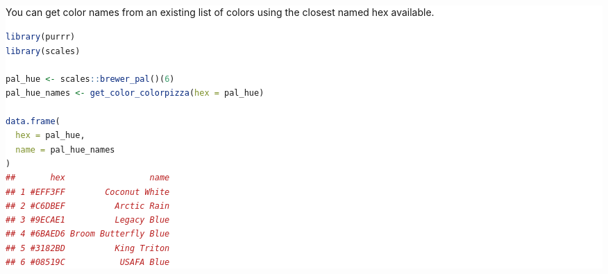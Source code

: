 You can get color names from an existing list of colors using the
closest named hex available.

``` r
library(purrr)
library(scales)

pal_hue <- scales::brewer_pal()(6)
pal_hue_names <- get_color_colorpizza(hex = pal_hue)

data.frame(
  hex = pal_hue,
  name = pal_hue_names
)
##       hex                 name
## 1 #EFF3FF        Coconut White
## 2 #C6DBEF          Arctic Rain
## 3 #9ECAE1          Legacy Blue
## 4 #6BAED6 Broom Butterfly Blue
## 5 #3182BD          King Triton
## 6 #08519C           USAFA Blue
```
